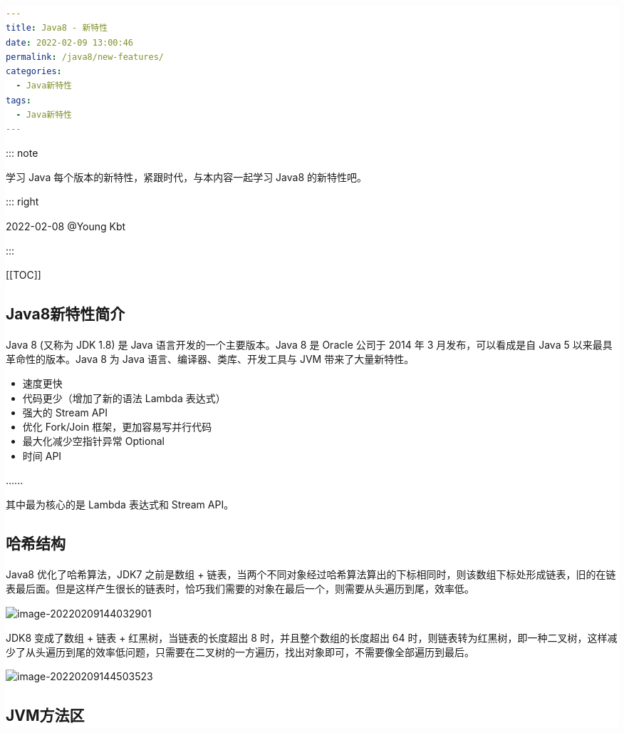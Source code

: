 ```yaml
---
title: Java8 - 新特性
date: 2022-02-09 13:00:46
permalink: /java8/new-features/
categories:
  - Java新特性
tags: 
  - Java新特性
---
```


::: note

学习 Java 每个版本的新特性，紧跟时代，与本内容一起学习 Java8 的新特性吧。

::: right

2022-02-08 @Young Kbt

:::

[[TOC]]



## Java8新特性简介

Java 8 (又称为 JDK 1.8) 是 Java 语言开发的一个主要版本。Java 8 是 Oracle 公司于 2014 年 3 月发布，可以看成是自 Java 5 以来最具革命性的版本。Java 8 为 Java 语言、编译器、类库、开发工具与 JVM 带来了大量新特性。


- 速度更快
- 代码更少（增加了新的语法 Lambda 表达式）
- 强大的 Stream API
- 优化 Fork/Join 框架，更加容易写并行代码
- 最大化减少空指针异常 Optional
- 时间 API

......

其中最为核心的是 Lambda 表达式和 Stream API。

## 哈希结构

Java8 优化了哈希算法，JDK7 之前是数组 + 链表，当两个不同对象经过哈希算法算出的下标相同时，则该数组下标处形成链表，旧的在链表最后面。但是这样产生很长的链表时，恰巧我们需要的对象在最后一个，则需要从头遍历到尾，效率低。

![image-20220209144032901](https://cdn.jsdelivr.net/gh/Kele-Bingtang/static/img/Java/20220209144047.png)

JDK8 变成了数组 + 链表 + 红黑树，当链表的长度超出 8 时，并且整个数组的长度超出 64 时，则链表转为红黑树，即一种二叉树，这样减少了从头遍历到尾的效率低问题，只需要在二叉树的一方遍历，找出对象即可，不需要像全部遍历到最后。

![image-20220209144503523](https://cdn.jsdelivr.net/gh/Kele-Bingtang/static/img/Java/20220209144505.png)

## JVM方法区
